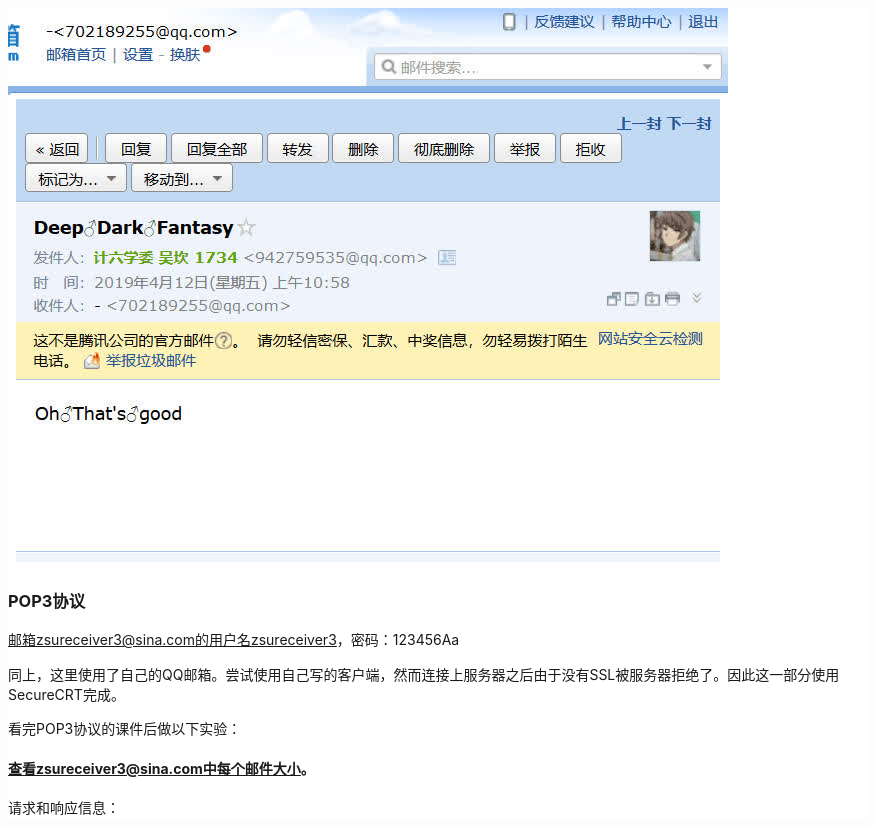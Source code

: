 ![图片描述](/public/image/2019-04-01-24.jpg)

### POP3协议

邮箱zsureceiver3@sina.com的用户名zsureceiver3，密码：123456Aa

同上，这里使用了自己的QQ邮箱。尝试使用自己写的客户端，然而连接上服务器之后由于没有SSL被服务器拒绝了。因此这一部分使用SecureCRT完成。

看完POP3协议的课件后做以下实验：

#### 查看zsureceiver3@sina.com中每个邮件大小。

请求和响应信息：
